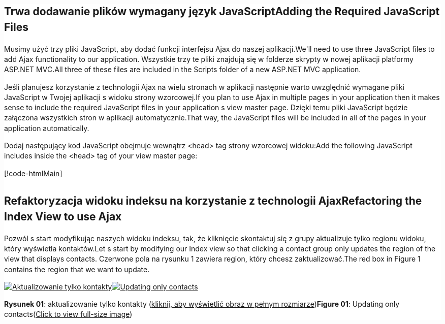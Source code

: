 ## <a name="adding-the-required-javascript-files"></a><span data-ttu-id="0016b-177">Trwa dodawanie plików wymagany język JavaScript</span><span class="sxs-lookup"><span data-stu-id="0016b-177">Adding the Required JavaScript Files</span></span>

<span data-ttu-id="0016b-178">Musimy użyć trzy pliki JavaScript, aby dodać funkcji interfejsu Ajax do naszej aplikacji.</span><span class="sxs-lookup"><span data-stu-id="0016b-178">We'll need to use three JavaScript files to add Ajax functionality to our application.</span></span> <span data-ttu-id="0016b-179">Wszystkie trzy te pliki znajdują się w folderze skrypty w nowej aplikacji platformy ASP.NET MVC.</span><span class="sxs-lookup"><span data-stu-id="0016b-179">All three of these files are included in the Scripts folder of a new ASP.NET MVC application.</span></span>

<span data-ttu-id="0016b-180">Jeśli planujesz korzystanie z technologii Ajax na wielu stronach w aplikacji następnie warto uwzględnić wymagane pliki JavaScript w Twojej aplikacji s widoku strony wzorcowej.</span><span class="sxs-lookup"><span data-stu-id="0016b-180">If you plan to use Ajax in multiple pages in your application then it makes sense to include the required JavaScript files in your application s view master page.</span></span> <span data-ttu-id="0016b-181">Dzięki temu pliki JavaScript będzie załączona wszystkich stron w aplikacji automatycznie.</span><span class="sxs-lookup"><span data-stu-id="0016b-181">That way, the JavaScript files will be included in all of the pages in your application automatically.</span></span>

<span data-ttu-id="0016b-182">Dodaj następujący kod JavaScript obejmuje wewnątrz &lt;head&gt; tag strony wzorcowej widoku:</span><span class="sxs-lookup"><span data-stu-id="0016b-182">Add the following JavaScript includes inside the &lt;head&gt; tag of your view master page:</span></span>

[!code-html[Main](iteration-7-add-ajax-functionality-vb/samples/sample1.html)]

## <a name="refactoring-the-index-view-to-use-ajax"></a><span data-ttu-id="0016b-183">Refaktoryzacja widoku indeksu na korzystanie z technologii Ajax</span><span class="sxs-lookup"><span data-stu-id="0016b-183">Refactoring the Index View to use Ajax</span></span>

<span data-ttu-id="0016b-184">Pozwól s start modyfikując naszych widoku indeksu, tak, że kliknięcie skontaktuj się z grupy aktualizuje tylko regionu widoku, który wyświetla kontaktów.</span><span class="sxs-lookup"><span data-stu-id="0016b-184">Let s start by modifying our Index view so that clicking a contact group only updates the region of the view that displays contacts.</span></span> <span data-ttu-id="0016b-185">Czerwone pola na rysunku 1 zawiera region, który chcesz zaktualizować.</span><span class="sxs-lookup"><span data-stu-id="0016b-185">The red box in Figure 1 contains the region that we want to update.</span></span>


<span data-ttu-id="0016b-186">[![Aktualizowanie tylko kontakty](iteration-7-add-ajax-functionality-vb/_static/image1.jpg)](iteration-7-add-ajax-functionality-vb/_static/image1.png)</span><span class="sxs-lookup"><span data-stu-id="0016b-186">[![Updating only contacts](iteration-7-add-ajax-functionality-vb/_static/image1.jpg)](iteration-7-add-ajax-functionality-vb/_static/image1.png)</span></span>

<span data-ttu-id="0016b-187">**Rysunek 01**: aktualizowanie tylko kontakty ([kliknij, aby wyświetlić obraz w pełnym rozmiarze](iteration-7-add-ajax-functionality-vb/_static/image2.png))</span><span class="sxs-lookup"><span data-stu-id="0016b-187">**Figure 01**: Updating only contacts([Click to view full-size image](iteration-7-add-ajax-functionality-vb/_static/image2.png))</span></span>
